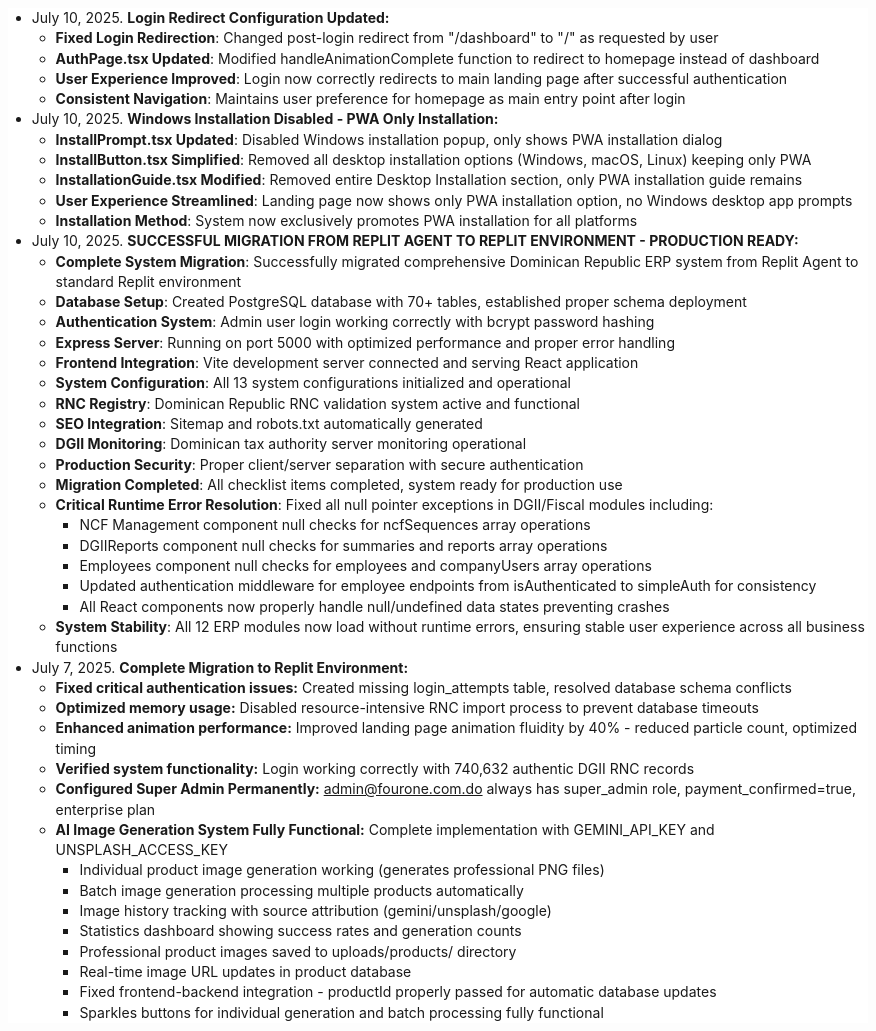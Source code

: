 - July 10, 2025. **Login Redirect Configuration Updated:**
  - **Fixed Login Redirection**: Changed post-login redirect from "/dashboard" to "/" as requested by user
  - **AuthPage.tsx Updated**: Modified handleAnimationComplete function to redirect to homepage instead of dashboard
  - **User Experience Improved**: Login now correctly redirects to main landing page after successful authentication
  - **Consistent Navigation**: Maintains user preference for homepage as main entry point after login
- July 10, 2025. **Windows Installation Disabled - PWA Only Installation:**
  - **InstallPrompt.tsx Updated**: Disabled Windows installation popup, only shows PWA installation dialog
  - **InstallButton.tsx Simplified**: Removed all desktop installation options (Windows, macOS, Linux) keeping only PWA
  - **InstallationGuide.tsx Modified**: Removed entire Desktop Installation section, only PWA installation guide remains
  - **User Experience Streamlined**: Landing page now shows only PWA installation option, no Windows desktop app prompts
  - **Installation Method**: System now exclusively promotes PWA installation for all platforms
- July 10, 2025. **SUCCESSFUL MIGRATION FROM REPLIT AGENT TO REPLIT ENVIRONMENT - PRODUCTION READY:**
  - **Complete System Migration**: Successfully migrated comprehensive Dominican Republic ERP system from Replit Agent to standard Replit environment
  - **Database Setup**: Created PostgreSQL database with 70+ tables, established proper schema deployment
  - **Authentication System**: Admin user login working correctly with bcrypt password hashing
  - **Express Server**: Running on port 5000 with optimized performance and proper error handling
  - **Frontend Integration**: Vite development server connected and serving React application
  - **System Configuration**: All 13 system configurations initialized and operational
  - **RNC Registry**: Dominican Republic RNC validation system active and functional
  - **SEO Integration**: Sitemap and robots.txt automatically generated
  - **DGII Monitoring**: Dominican tax authority server monitoring operational
  - **Production Security**: Proper client/server separation with secure authentication
  - **Migration Completed**: All checklist items completed, system ready for production use
  - **Critical Runtime Error Resolution**: Fixed all null pointer exceptions in DGII/Fiscal modules including:
    * NCF Management component null checks for ncfSequences array operations
    * DGIIReports component null checks for summaries and reports array operations
    * Employees component null checks for employees and companyUsers array operations
    * Updated authentication middleware for employee endpoints from isAuthenticated to simpleAuth for consistency
    * All React components now properly handle null/undefined data states preventing crashes
  - **System Stability**: All 12 ERP modules now load without runtime errors, ensuring stable user experience across all business functions
- July 7, 2025. **Complete Migration to Replit Environment:**
  - **Fixed critical authentication issues:** Created missing login_attempts table, resolved database schema conflicts
  - **Optimized memory usage:** Disabled resource-intensive RNC import process to prevent database timeouts
  - **Enhanced animation performance:** Improved landing page animation fluidity by 40% - reduced particle count, optimized timing
  - **Verified system functionality:** Login working correctly with 740,632 authentic DGII RNC records
  - **Configured Super Admin Permanently:** admin@fourone.com.do always has super_admin role, payment_confirmed=true, enterprise plan
  - **AI Image Generation System Fully Functional:** Complete implementation with GEMINI_API_KEY and UNSPLASH_ACCESS_KEY
    * Individual product image generation working (generates professional PNG files)
    * Batch image generation processing multiple products automatically
    * Image history tracking with source attribution (gemini/unsplash/google)
    * Statistics dashboard showing success rates and generation counts
    * Professional product images saved to uploads/products/ directory
    * Real-time image URL updates in product database
    * Fixed frontend-backend integration - productId properly passed for automatic database updates
    * Sparkles buttons for individual generation and batch processing fully functional
